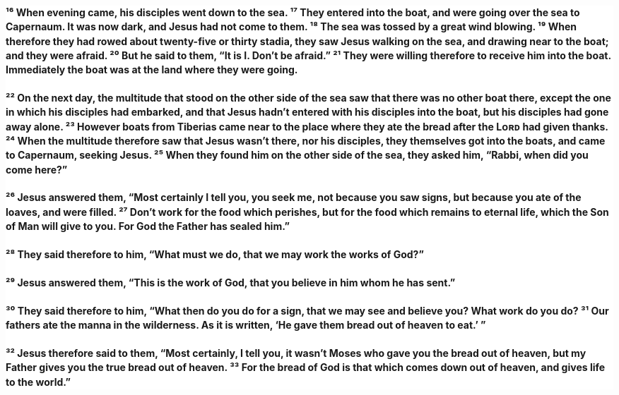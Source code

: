 
#### ¹⁶ When evening came, his disciples went down to the sea. ¹⁷ They entered into the boat, and were going over the sea to Capernaum. It was now dark, and Jesus had not come to them. ¹⁸ The sea was tossed by a great wind blowing. ¹⁹ When therefore they had rowed about twenty-five or thirty stadia,  they saw Jesus walking on the sea, and drawing near to the boat; and they were afraid. ²⁰ But he said to them, “It is I. Don’t be afraid.” ²¹ They were willing therefore to receive him into the boat. Immediately the boat was at the land where they were going. 


#### ²² On the next day, the multitude that stood on the other side of the sea saw that there was no other boat there, except the one in which his disciples had embarked, and that Jesus hadn’t entered with his disciples into the boat, but his disciples had gone away alone. ²³ However boats from Tiberias came near to the place where they ate the bread after the Lᴏʀᴅ had given thanks. ²⁴ When the multitude therefore saw that Jesus wasn’t there, nor his disciples, they themselves got into the boats, and came to Capernaum, seeking Jesus. ²⁵ When they found him on the other side of the sea, they asked him, “Rabbi, when did you come here?” 


#### ²⁶ Jesus answered them, “Most certainly I tell you, you seek me, not because you saw signs, but because you ate of the loaves, and were filled. ²⁷ Don’t work for the food which perishes, but for the food which remains to eternal life, which the Son of Man will give to you. For God the Father has sealed him.” 


#### ²⁸ They said therefore to him, “What must we do, that we may work the works of God?” 


#### ²⁹ Jesus answered them, “This is the work of God, that you believe in him whom he has sent.” 


#### ³⁰ They said therefore to him, “What then do you do for a sign, that we may see and believe you? What work do you do? ³¹ Our fathers ate the manna in the wilderness. As it is written, ‘He gave them bread out of heaven to eat.’ ” 


#### ³² Jesus therefore said to them, “Most certainly, I tell you, it wasn’t Moses who gave you the bread out of heaven, but my Father gives you the true bread out of heaven. ³³ For the bread of God is that which comes down out of heaven, and gives life to the world.” 


